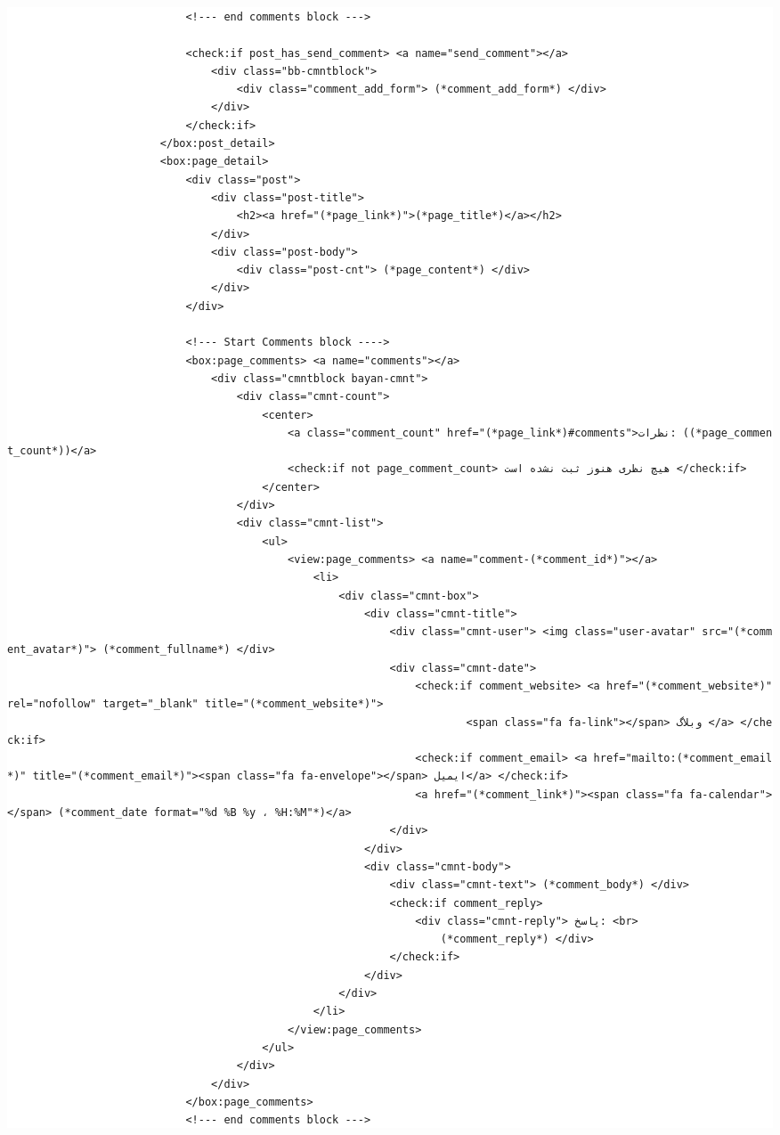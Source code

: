                                 <!--- end comments block --->

                                <check:if post_has_send_comment> <a name="send_comment"></a>
                                    <div class="bb-cmntblock">
                                        <div class="comment_add_form"> (*comment_add_form*) </div>
                                    </div>
                                </check:if>
                            </box:post_detail>
                            <box:page_detail>
                                <div class="post">
                                    <div class="post-title">
                                        <h2><a href="(*page_link*)">(*page_title*)</a></h2>
                                    </div>
                                    <div class="post-body">
                                        <div class="post-cnt"> (*page_content*) </div>
                                    </div>
                                </div>

                                <!--- Start Comments block ---->
                                <box:page_comments> <a name="comments"></a>
                                    <div class="cmntblock bayan-cmnt">
                                        <div class="cmnt-count">
                                            <center>
                                                <a class="comment_count" href="(*page_link*)#comments">نظرات: ((*page_comment_count*))</a>
                                                <check:if not page_comment_count> هیچ نظری هنوز ثبت نشده است </check:if>
                                            </center>
                                        </div>
                                        <div class="cmnt-list">
                                            <ul>
                                                <view:page_comments> <a name="comment-(*comment_id*)"></a>
                                                    <li>
                                                        <div class="cmnt-box">
                                                            <div class="cmnt-title">
                                                                <div class="cmnt-user"> <img class="user-avatar" src="(*comment_avatar*)"> (*comment_fullname*) </div>
                                                                <div class="cmnt-date">
                                                                    <check:if comment_website> <a href="(*comment_website*)" rel="nofollow" target="_blank" title="(*comment_website*)">
                                                                            <span class="fa fa-link"></span> وبلاگ </a> </check:if>
                                                                    <check:if comment_email> <a href="mailto:(*comment_email*)" title="(*comment_email*)"><span class="fa fa-envelope"></span> ایمیل</a> </check:if>
                                                                    <a href="(*comment_link*)"><span class="fa fa-calendar"></span> (*comment_date format="%d %B %y ، %H:%M"*)</a>
                                                                </div>
                                                            </div>
                                                            <div class="cmnt-body">
                                                                <div class="cmnt-text"> (*comment_body*) </div>
                                                                <check:if comment_reply>
                                                                    <div class="cmnt-reply"> پاسخ: <br>
                                                                        (*comment_reply*) </div>
                                                                </check:if>
                                                            </div>
                                                        </div>
                                                    </li>
                                                </view:page_comments>
                                            </ul>
                                        </div>
                                    </div>
                                </box:page_comments>
                                <!--- end comments block --->
